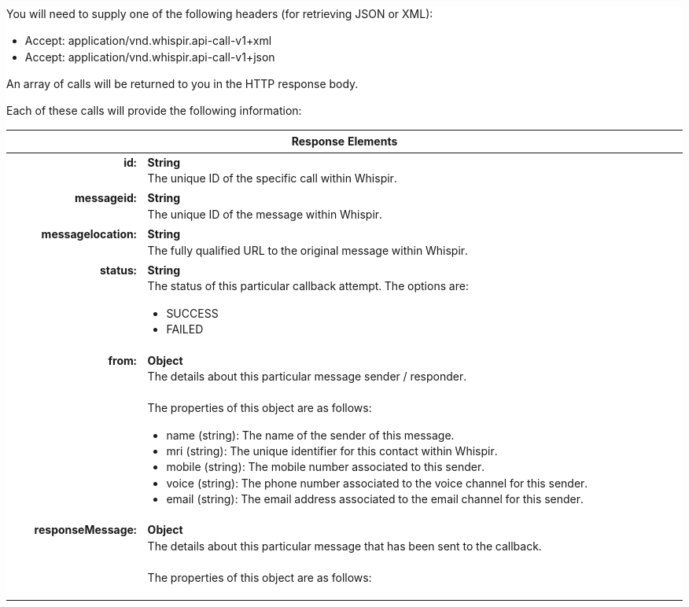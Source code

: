You will need to supply one of the following headers (for retrieving JSON or XML):

- Accept: application/vnd.whispir.api-call-v1+xml
- Accept: application/vnd.whispir.api-call-v1+json

An array of calls will be returned to you in the HTTP response body.

Each of these calls will provide the following information:

<table>
    <thead>
        <tr>
            <th style="width: 50%" colspan="2">Response Elements</th>
        </tr>
    </thead>
    <tbody>
        <tr>
            <td style="text-align: right; font-weight: bold;">id:</td>
            <td><strong>String</strong><br/>
                The unique ID of the specific call within Whispir.
            </td>
        </tr>
        <tr>
            <td style="text-align: right; font-weight: bold;">messageid:</td>
            <td><strong>String</strong><br/>
                The unique ID of the message within Whispir.
            </td>
        </tr>
        <tr>
            <td style="text-align: right; font-weight: bold;">messagelocation:</td>
            <td><strong>String</strong><br/>
                The fully qualified URL to the original message within Whispir.
            </td>
        </tr>
        <tr>
            <td style="text-align: right; font-weight: bold;">status:</td>
            <td><strong>String</strong><br/>
                The status of this particular callback attempt. The options are:
                <ul>
                  <li>SUCCESS</li>
                  <li>FAILED</li>
                </ul>
            </td>
        </tr>
        <tr>
            <td style="text-align: right; font-weight: bold;">from:</td>
            <td><strong>Object</strong><br/>
                The details about this particular message sender / responder.<br/><br/>
                The properties of this object are as follows:
                <ul>
                  <li>name (string): The name of the sender of this message.</li>
                  <li>mri (string): The unique identifier for this contact within Whispir.</li>
                  <li>mobile (string): The mobile number associated to this sender.</li>
                  <li>voice (string): The phone number associated to the voice channel for this sender.</li>
                  <li>email (string): The email address associated to the email channel for this sender.</li>
                </ul>
            </td>
        </tr>
        <tr>
            <td style="text-align: right; font-weight: bold;">responseMessage:</td>
            <td><strong>Object</strong><br/>
                The details about this particular message that has been sent to the callback.<br/><br/>
                The properties of this object are as follows:
                <ul>